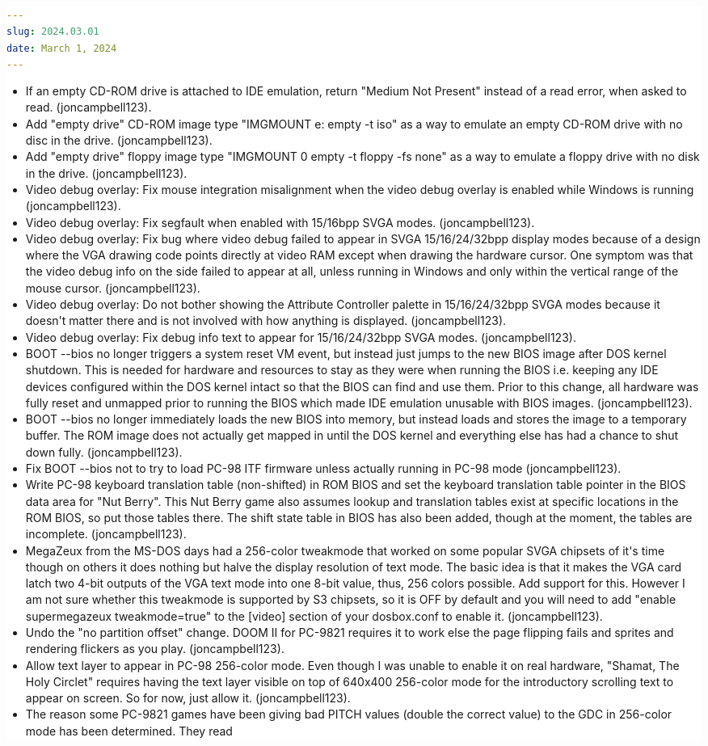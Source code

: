 ```yaml
---
slug: 2024.03.01
date: March 1, 2024
---
```

- If an empty CD-ROM drive is attached to IDE emulation, return "Medium Not
  Present" instead of a read error, when asked to read. (joncampbell123).
- Add "empty drive" CD-ROM image type "IMGMOUNT e: empty -t iso" as a way
  to emulate an empty CD-ROM drive with no disc in the drive. (joncampbell123).
- Add "empty drive" floppy image type "IMGMOUNT 0 empty -t floppy -fs none"
  as a way to emulate a floppy drive with no disk in the drive. (joncampbell123).
- Video debug overlay: Fix mouse integration misalignment when the video
  debug overlay is enabled while Windows is running (joncampbell123).
- Video debug overlay: Fix segfault when enabled with 15/16bpp SVGA modes.
  (joncampbell123).
- Video debug overlay: Fix bug where video debug failed to appear in SVGA
  15/16/24/32bpp display modes because of a design where the VGA drawing
  code points directly at video RAM except when drawing the hardware cursor.
  One symptom was that the video debug info on the side failed to appear at
  all, unless running in Windows and only within the vertical range of the
  mouse cursor. (joncampbell123).
- Video debug overlay: Do not bother showing the Attribute Controller palette
  in 15/16/24/32bpp SVGA modes because it doesn't matter there and is not
  involved with how anything is displayed. (joncampbell123).
- Video debug overlay: Fix debug info text to appear for 15/16/24/32bpp SVGA
  modes. (joncampbell123).
- BOOT --bios no longer triggers a system reset VM event, but instead just
  jumps to the new BIOS image after DOS kernel shutdown. This is needed for
  hardware and resources to stay as they were when running the BIOS i.e.
  keeping any IDE devices configured within the DOS kernel intact so that the
  BIOS can find and use them. Prior to this change, all hardware was fully
  reset and unmapped prior to running the BIOS which made IDE emulation
  unusable with BIOS images. (joncampbell123).
- BOOT --bios no longer immediately loads the new BIOS into memory, but instead
  loads and stores the image to a temporary buffer. The ROM image does not
  actually get mapped in until the DOS kernel and everything else has had a
  chance to shut down fully. (joncampbell123).
- Fix BOOT --bios not to try to load PC-98 ITF firmware unless actually running
  in PC-98 mode (joncampbell123).
- Write PC-98 keyboard translation table (non-shifted) in ROM BIOS and set the
  keyboard translation table pointer in the BIOS data area for "Nut Berry".
  This Nut Berry game also assumes lookup and translation tables exist at
  specific locations in the ROM BIOS, so put those tables there. The shift
  state table in BIOS has also been added, though at the moment, the tables
  are incomplete. (joncampbell123).
- MegaZeux from the MS-DOS days had a 256-color tweakmode that worked on some
  popular SVGA chipsets of it's time though on others it does nothing but halve
  the display resolution of text mode. The basic idea is that it makes the VGA
  card latch two 4-bit outputs of the VGA text mode into one 8-bit value, thus,
  256 colors possible. Add support for this. However I am not sure whether this
  tweakmode is supported by S3 chipsets, so it is OFF by default and you will
  need to add "enable supermegazeux tweakmode=true" to the [video] section of
  your dosbox.conf to enable it. (joncampbell123).
- Undo the "no partition offset" change. DOOM II for PC-9821 requires it to work
  else the page flipping fails and sprites and rendering flickers as you play.
  (joncampbell123).
- Allow text layer to appear in PC-98 256-color mode. Even though I was unable
  to enable it on real hardware, "Shamat, The Holy Circlet" requires having
  the text layer visible on top of 640x400 256-color mode for the introductory
  scrolling text to appear on screen. So for now, just allow it. (joncampbell123).
- The reason some PC-9821 games have been giving bad PITCH values (double the
  correct value) to the GDC in 256-color mode has been determined. They read
